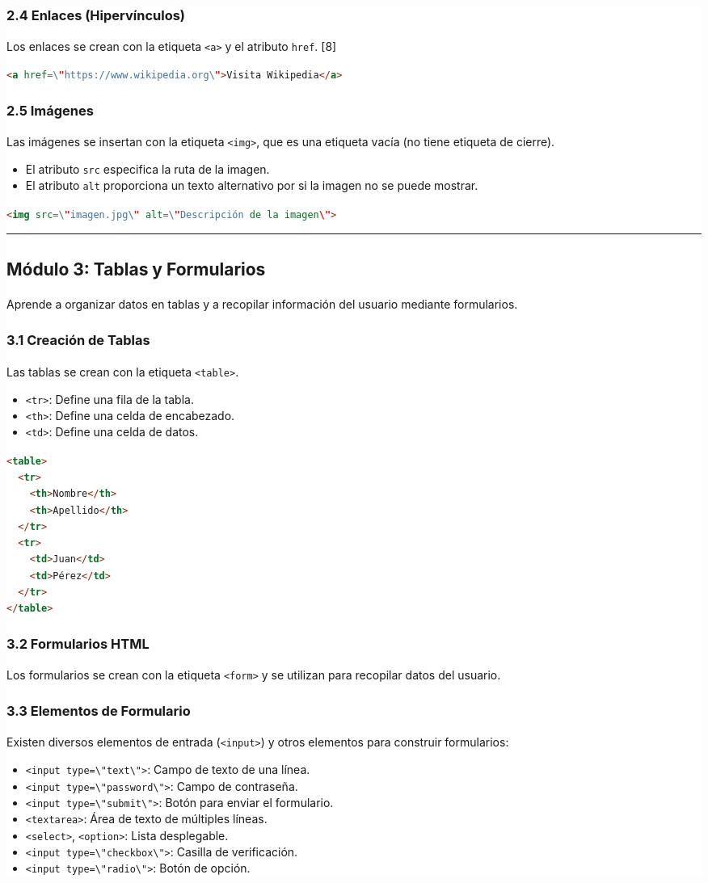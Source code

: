 ### 2.4 Enlaces (Hipervínculos)
Los enlaces se crean con la etiqueta `<a>` y el atributo `href`. [8]

```html
<a href=\"https://www.wikipedia.org\">Visita Wikipedia</a>
```

### 2.5 Imágenes
Las imágenes se insertan con la etiqueta `<img>`, que es una etiqueta vacía (no tiene etiqueta de cierre).

*   El atributo `src` especifica la ruta de la imagen.
*   El atributo `alt` proporciona un texto alternativo por si la imagen no se puede mostrar.

```html
<img src=\"imagen.jpg\" alt=\"Descripción de la imagen\">
```

---

## Módulo 3: Tablas y Formularios

Aprende a organizar datos en tablas y a recopilar información del usuario mediante formularios.

### 3.1 Creación de Tablas
Las tablas se crean con la etiqueta `<table>`.

*   `<tr>`: Define una fila de la tabla.
*   `<th>`: Define una celda de encabezado.
*   `<td>`: Define una celda de datos.

```html
<table>
  <tr>
    <th>Nombre</th>
    <th>Apellido</th>
  </tr>
  <tr>
    <td>Juan</td>
    <td>Pérez</td>
  </tr>
</table>
```

### 3.2 Formularios HTML
Los formularios se crean con la etiqueta `<form>` y se utilizan para recopilar datos del usuario.

### 3.3 Elementos de Formulario
Existen diversos elementos de entrada (`<input>`) y otros elementos para construir formularios:

*   `<input type=\"text\">`: Campo de texto de una línea.
*   `<input type=\"password\">`: Campo de contraseña.
*   `<input type=\"submit\">`: Botón para enviar el formulario.
*   `<textarea>`: Área de texto de múltiples líneas.
*   `<select>`, `<option>`: Lista desplegable.
*   `<input type=\"checkbox\">`: Casilla de verificación.
*   `<input type=\"radio\">`: Botón de opción.
